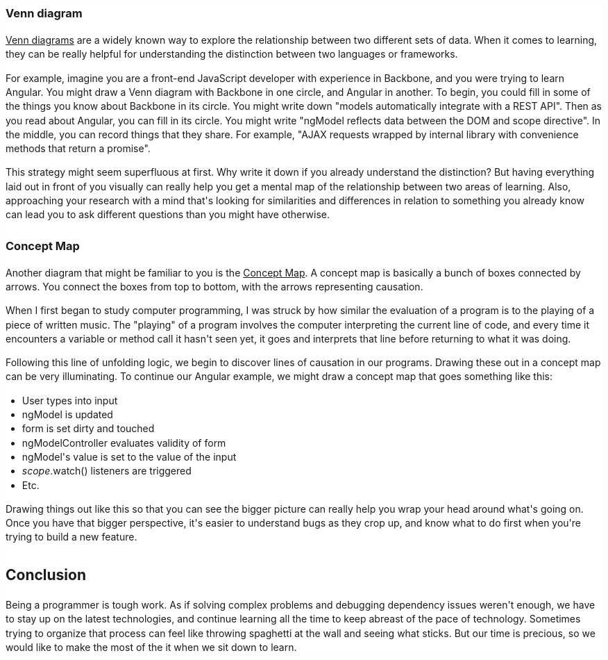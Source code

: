 ### Venn diagram

[Venn diagrams](https://en.wikipedia.org/wiki/Venn_diagram) are a widely known way to explore the relationship between two different sets of data. When it comes to learning, they can be really helpful for understanding the distinction between two languages or frameworks.

For example, imagine you are a front-end JavaScript developer with experience in Backbone, and you were trying to learn Angular. You might draw a Venn diagram with Backbone in one circle, and Angular in another. To begin, you could fill in some of the things you know about Backbone in its circle. You might write down "models automatically integrate with a REST API". Then as you read about Angular, you can fill in its circle. You might write "ngModel reflects data between the DOM and scope directive". In the middle, you can record things that they share. For example, "AJAX requests wrapped by internal library with convenience methods that return a promise".

This strategy might seem superfluous at first. Why write it down if you already understand the distinction? But having everything laid out in front of you visually can really help you get a mental map of the relationship between two areas of learning. Also, approaching your research with a mind that's looking for similarities and differences in relation to something you already know can lead you to ask different questions than you might have otherwise.

### Concept Map

Another diagram that might be familiar to you is the [Concept Map](https://en.wikipedia.org/wiki/Concept_map). A concept map is basically a bunch of boxes connected by arrows. You connect the boxes from top to bottom, with the arrows representing causation.

When I first began to study computer programming, I was struck by how similar the evaluation of a program is to the playing of a piece of written music. The "playing" of a program involves the computer interpreting the current line of code, and every time it encounters a variable or method call it hasn't seen yet, it goes and interprets that line before returning to what it was doing.

Following this line of unfolding logic, we begin to discover lines of causation in our programs. Drawing these out in a concept map can be very illuminating. To continue our Angular example, we might draw a concept map that goes something like this:

- User types into input
- ngModel is updated
- form is set dirty and touched
- ngModelController evaluates validity of form
- ngModel's value is set to the value of the input
- $scope.$watch() listeners are triggered
- Etc.

Drawing things out like this so that you can see the bigger picture can really help you wrap your head around what's going on. Once you have that bigger perspective, it's easier to understand bugs as they crop up, and know what to do first when you're trying to build a new feature.

## Conclusion

Being a programmer is tough work. As if solving complex problems and debugging dependency issues weren't enough, we have to stay up on the latest technologies, and continue learning all the time to keep abreast of the pace of technology. Sometimes trying to organize that process can feel like throwing spaghetti at the wall and seeing what sticks. But our time is precious, so we would like to make the most of the it when we sit down to learn.
